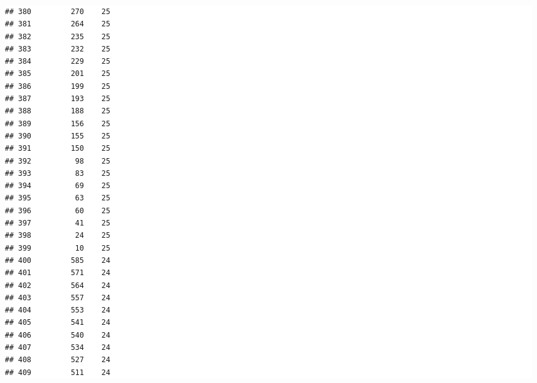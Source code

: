     ## 380         270    25
    ## 381         264    25
    ## 382         235    25
    ## 383         232    25
    ## 384         229    25
    ## 385         201    25
    ## 386         199    25
    ## 387         193    25
    ## 388         188    25
    ## 389         156    25
    ## 390         155    25
    ## 391         150    25
    ## 392          98    25
    ## 393          83    25
    ## 394          69    25
    ## 395          63    25
    ## 396          60    25
    ## 397          41    25
    ## 398          24    25
    ## 399          10    25
    ## 400         585    24
    ## 401         571    24
    ## 402         564    24
    ## 403         557    24
    ## 404         553    24
    ## 405         541    24
    ## 406         540    24
    ## 407         534    24
    ## 408         527    24
    ## 409         511    24